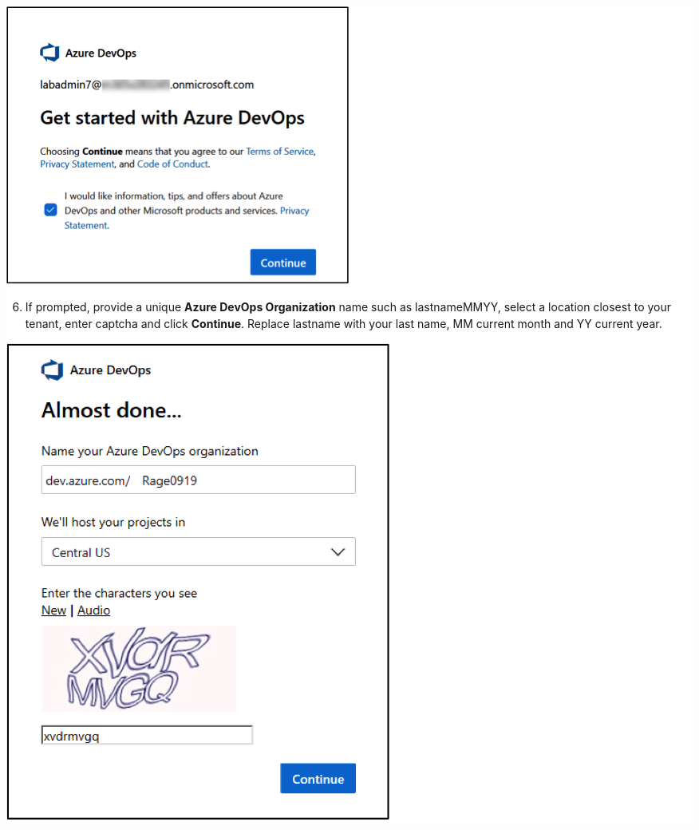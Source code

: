 ![](Images_MOD4/img3.png)

6)	If prompted, provide a unique **Azure DevOps Organization** name such as lastnameMMYY, select a location closest to your tenant, enter captcha and click **Continue**. Replace lastname with your last name, MM current month and YY current year.

![](Images_MOD4/img4.png)

